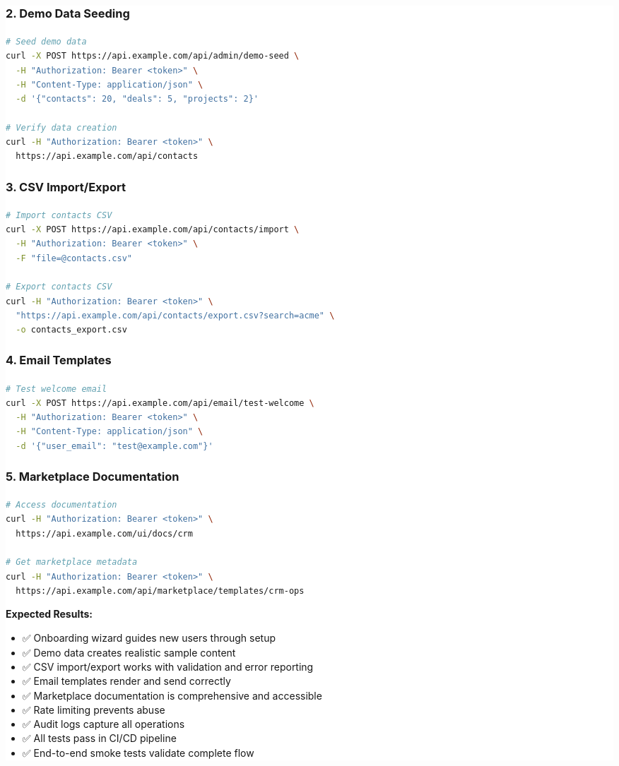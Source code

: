 ### 2. Demo Data Seeding
```bash
# Seed demo data
curl -X POST https://api.example.com/api/admin/demo-seed \
  -H "Authorization: Bearer <token>" \
  -H "Content-Type: application/json" \
  -d '{"contacts": 20, "deals": 5, "projects": 2}'

# Verify data creation
curl -H "Authorization: Bearer <token>" \
  https://api.example.com/api/contacts
```

### 3. CSV Import/Export
```bash
# Import contacts CSV
curl -X POST https://api.example.com/api/contacts/import \
  -H "Authorization: Bearer <token>" \
  -F "file=@contacts.csv"

# Export contacts CSV
curl -H "Authorization: Bearer <token>" \
  "https://api.example.com/api/contacts/export.csv?search=acme" \
  -o contacts_export.csv
```

### 4. Email Templates
```bash
# Test welcome email
curl -X POST https://api.example.com/api/email/test-welcome \
  -H "Authorization: Bearer <token>" \
  -H "Content-Type: application/json" \
  -d '{"user_email": "test@example.com"}'
```

### 5. Marketplace Documentation
```bash
# Access documentation
curl -H "Authorization: Bearer <token>" \
  https://api.example.com/ui/docs/crm

# Get marketplace metadata
curl -H "Authorization: Bearer <token>" \
  https://api.example.com/api/marketplace/templates/crm-ops
```

**Expected Results:**
- ✅ Onboarding wizard guides new users through setup
- ✅ Demo data creates realistic sample content
- ✅ CSV import/export works with validation and error reporting
- ✅ Email templates render and send correctly
- ✅ Marketplace documentation is comprehensive and accessible
- ✅ Rate limiting prevents abuse
- ✅ Audit logs capture all operations
- ✅ All tests pass in CI/CD pipeline
- ✅ End-to-end smoke tests validate complete flow
